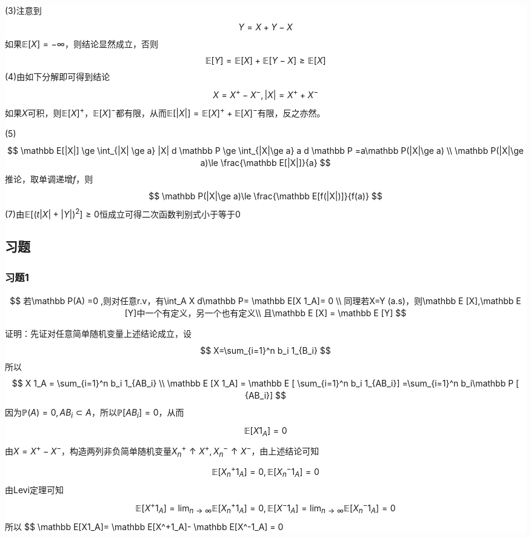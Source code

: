 (3)注意到
$$
Y = X +Y-X
$$
如果$\mathbb E [X] =-\infty$，则结论显然成立，否则
$$
\mathbb E[Y] = \mathbb E[X] +\mathbb E[Y-X] \ge \mathbb E[X] 
$$
(4)由如下分解即可得到结论
$$
X = X^{+}- X^{-} , |X| = X^{+} + X^{-}
$$
如果$X$可积，则$\mathbb E[X]^{+}，\mathbb E[X]^{-}$都有限，从而$\mathbb E [|X|] =\mathbb E[X]^{+}+\mathbb E[X]^{-}$有限，反之亦然。

(5)
$$
\mathbb E[|X|] \ge \int_{|X| \ge a} |X| d \mathbb P \ge \int_{|X|\ge a} a d \mathbb P 
=a\mathbb P(|X|\ge a) \\
\mathbb P(|X|\ge a)\le  \frac{\mathbb E[|X|]}{a}
$$
推论，取单调递增$f$，则
$$
\mathbb P(|X|\ge a)\le  \frac{\mathbb E[f(|X|)]}{f(a)}
$$
(7)由$\mathbb E[(t|X| + |Y|)^2]\ge 0$恒成立可得二次函数判别式小于等于$0$



## 习题

### 习题1

$$
若\mathbb P(A) =0 ,则对任意r.v，有\int_A X d\mathbb P= \mathbb E[X 1_A]= 0 \\
同理若X=Y (a.s)，则\mathbb E [X],\mathbb E [Y]中一个有定义，另一个也有定义\\
且\mathbb E [X] = \mathbb E [Y]
$$

证明：先证对任意简单随机变量上述结论成立，设
$$
X=\sum_{i=1}^n b_i 1_{B_i}
$$
所以
$$
X 1_A = \sum_{i=1}^n b_i 1_{AB_i} \\
\mathbb E [X 1_A] =  \mathbb E [ \sum_{i=1}^n b_i 1_{AB_i}]
=\sum_{i=1}^n   b_i\mathbb P [ {AB_i}]
$$
因为$\mathbb P(A) =0,AB_i \subset A$，所以$\mathbb P [ {AB_i}]=0$，从而
$$
\mathbb E [X 1_A] =  0
$$
由$X= X^+-X^-$，构造两列非负简单随机变量$X_n^+ \uparrow X^+,X_n^- \uparrow X^-$，由上述结论可知
$$
\mathbb E [X_n^+ 1_A] =  0,\mathbb E [X^-_n 1_A] =  0
$$
由Levi定理可知
$$
\mathbb E[X^+1_A] =\lim_{n\to\infty}\mathbb E [X_n^+ 1_A] =  0,
\mathbb E[X^-1_A] =\lim_{n\to\infty}\mathbb E [X^-_n 1_A] =  0
$$
所以
$$
\mathbb E[X1_A]= \mathbb E[X^+1_A]- \mathbb E[X^-1_A] = 0